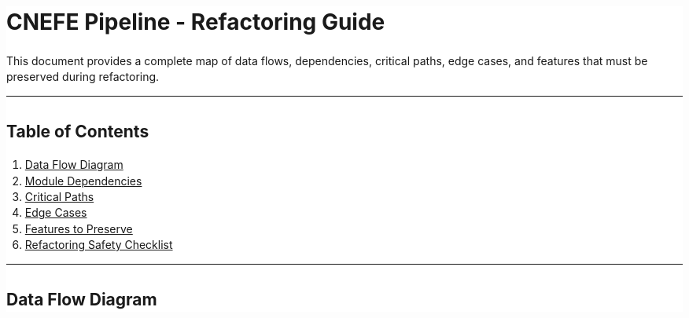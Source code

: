 # CNEFE Pipeline - Refactoring Guide

This document provides a complete map of data flows, dependencies, critical paths, edge cases, and features that must be preserved during refactoring.

---

## Table of Contents
1. [Data Flow Diagram](#data-flow-diagram)
2. [Module Dependencies](#module-dependencies)
3. [Critical Paths](#critical-paths)
4. [Edge Cases](#edge-cases)
5. [Features to Preserve](#features-to-preserve)
6. [Refactoring Safety Checklist](#refactoring-safety-checklist)

---

## Data Flow Diagram
